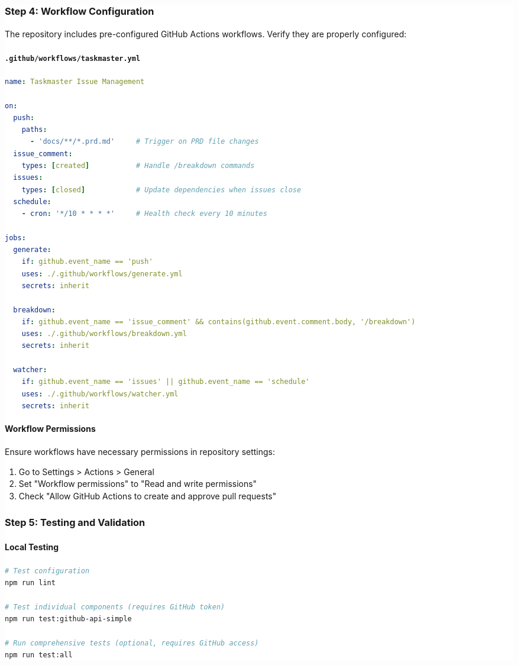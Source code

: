 ### Step 4: Workflow Configuration

The repository includes pre-configured GitHub Actions workflows. Verify they are properly configured:

#### `.github/workflows/taskmaster.yml`
```yaml
name: Taskmaster Issue Management

on:
  push:
    paths: 
      - 'docs/**/*.prd.md'     # Trigger on PRD file changes
  issue_comment:
    types: [created]           # Handle /breakdown commands
  issues:
    types: [closed]            # Update dependencies when issues close
  schedule:
    - cron: '*/10 * * * *'     # Health check every 10 minutes

jobs:
  generate:
    if: github.event_name == 'push'
    uses: ./.github/workflows/generate.yml
    secrets: inherit

  breakdown:
    if: github.event_name == 'issue_comment' && contains(github.event.comment.body, '/breakdown')
    uses: ./.github/workflows/breakdown.yml
    secrets: inherit

  watcher:
    if: github.event_name == 'issues' || github.event_name == 'schedule'
    uses: ./.github/workflows/watcher.yml
    secrets: inherit
```

#### Workflow Permissions
Ensure workflows have necessary permissions in repository settings:

1. Go to Settings > Actions > General
2. Set "Workflow permissions" to "Read and write permissions"
3. Check "Allow GitHub Actions to create and approve pull requests"

### Step 5: Testing and Validation

#### Local Testing
```bash
# Test configuration
npm run lint

# Test individual components (requires GitHub token)
npm run test:github-api-simple

# Run comprehensive tests (optional, requires GitHub access)
npm run test:all
```
